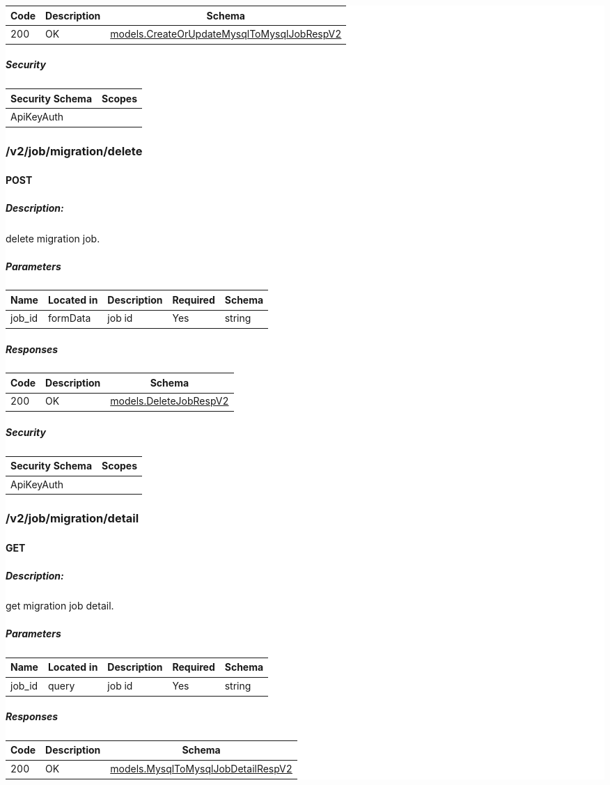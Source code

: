 | Code | Description | Schema |
| ---- | ----------- | ------ |
| 200 | OK | [models.CreateOrUpdateMysqlToMysqlJobRespV2](#models.CreateOrUpdateMysqlToMysqlJobRespV2) |

##### Security

| Security Schema | Scopes |
| --- | --- |
| ApiKeyAuth | |

### /v2/job/migration/delete

#### POST
##### Description:

delete migration job.

##### Parameters

| Name | Located in | Description | Required | Schema |
| ---- | ---------- | ----------- | -------- | ---- |
| job_id | formData | job id | Yes | string |

##### Responses

| Code | Description | Schema |
| ---- | ----------- | ------ |
| 200 | OK | [models.DeleteJobRespV2](#models.DeleteJobRespV2) |

##### Security

| Security Schema | Scopes |
| --- | --- |
| ApiKeyAuth | |

### /v2/job/migration/detail

#### GET
##### Description:

get migration job detail.

##### Parameters

| Name | Located in | Description | Required | Schema |
| ---- | ---------- | ----------- | -------- | ---- |
| job_id | query | job id | Yes | string |

##### Responses

| Code | Description | Schema |
| ---- | ----------- | ------ |
| 200 | OK | [models.MysqlToMysqlJobDetailRespV2](#models.MysqlToMysqlJobDetailRespV2) |
